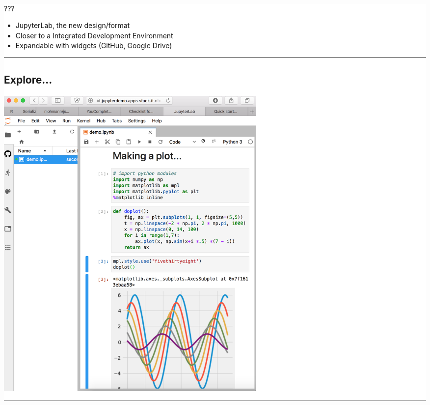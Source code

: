 ???
- JupyterLab, the new design/format
- Closer to a Integrated Development Environment
- Expandable with widgets (GitHub, Google Drive)
---
## Explore...

<img src="img/demoplot.png" style="height: 600px;"/>

---